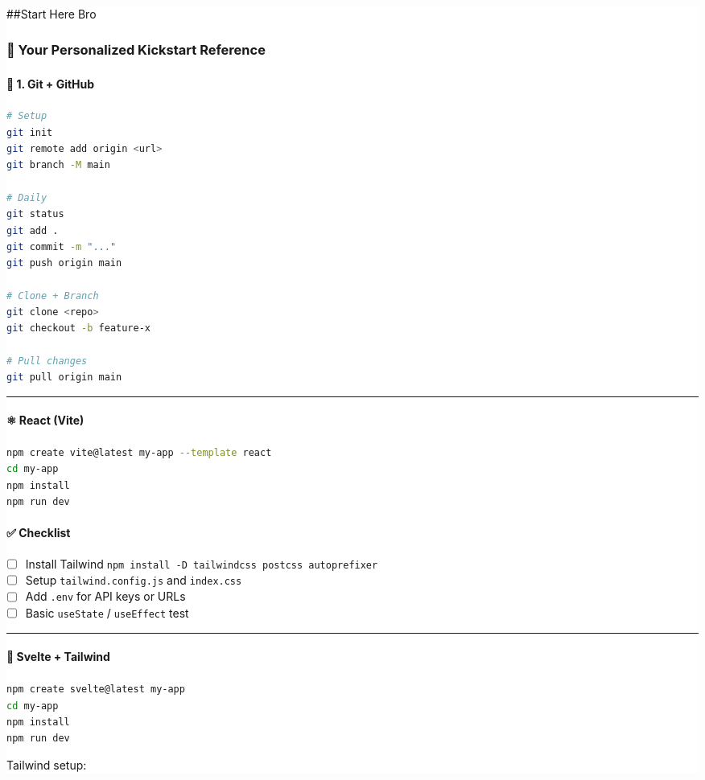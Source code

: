 ##Start Here Bro
### 🚀 Your Personalized Kickstart Reference 

#### 📁 1. Git + GitHub

```bash
# Setup
git init
git remote add origin <url>
git branch -M main

# Daily
git status
git add .
git commit -m "..."
git push origin main

# Clone + Branch
git clone <repo>
git checkout -b feature-x

# Pull changes
git pull origin main
```

---

#### ⚛️ React (Vite)

```bash
npm create vite@latest my-app --template react
cd my-app
npm install
npm run dev
```

#### ✅ Checklist

* [ ] Install Tailwind `npm install -D tailwindcss postcss autoprefixer`
* [ ] Setup `tailwind.config.js` and `index.css`
* [ ] Add `.env` for API keys or URLs
* [ ] Basic `useState` / `useEffect` test

---

#### 🧡 Svelte + Tailwind

```bash
npm create svelte@latest my-app
cd my-app
npm install
npm run dev
```

Tailwind setup:
